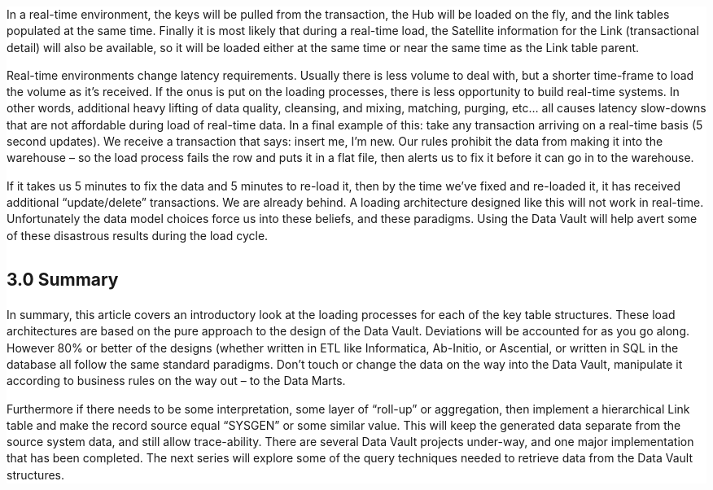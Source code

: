In a real-time environment, the keys will be pulled from the transaction, the Hub will be loaded on the fly, and the link tables populated at the same time. Finally it is most likely that during a
real-time load, the Satellite information for the Link (transactional detail) will also be available, so it will be loaded either at the same time or near the same time as the Link table parent.

Real-time environments change latency requirements. Usually there is less volume to deal with, but a shorter time-frame to load the volume as it’s received. If the onus is put on the loading
processes, there is less opportunity to build real-time systems. In other words, additional heavy lifting of data quality, cleansing, and mixing, matching, purging, etc… all causes latency
slow-downs that are not affordable during load of real-time data. In a final example of this: take any transaction arriving on a real-time basis (5 second updates). We receive a transaction that
says: insert me, I’m new. Our rules prohibit the data from making it into the warehouse – so the load process fails the row and puts it in a flat file, then alerts us to fix it before it can go in
to the warehouse.

If it takes us 5 minutes to fix the data and 5 minutes to re-load it, then by the time we’ve fixed and re-loaded it, it has received additional “update/delete” transactions. We are already
behind. A loading architecture designed like this will not work in real-time. Unfortunately the data model choices force us into these beliefs, and these paradigms. Using the Data Vault will help
avert some of these disastrous results during the load cycle.



## 3.0 Summary

In summary, this article covers an introductory look at the loading processes for each of the key table structures. These load architectures are based on the pure approach to the design of the Data
Vault. Deviations will be accounted for as you go along. However 80% or better of the designs (whether written in ETL like Informatica, Ab-Initio, or Ascential, or written in SQL in the database
all follow the same standard paradigms. Don’t touch or change the data on the way into the Data Vault, manipulate it according to business rules on the way out – to the Data Marts.

Furthermore if there needs to be some interpretation, some layer of “roll-up” or aggregation, then implement a hierarchical Link table and make the record source equal “SYSGEN” or some similar
value. This will keep the generated data separate from the source system data, and still allow trace-ability. There are several Data Vault projects under-way, and one major implementation that has
been completed. The next series will explore some of the query techniques needed to retrieve data from the Data Vault structures.